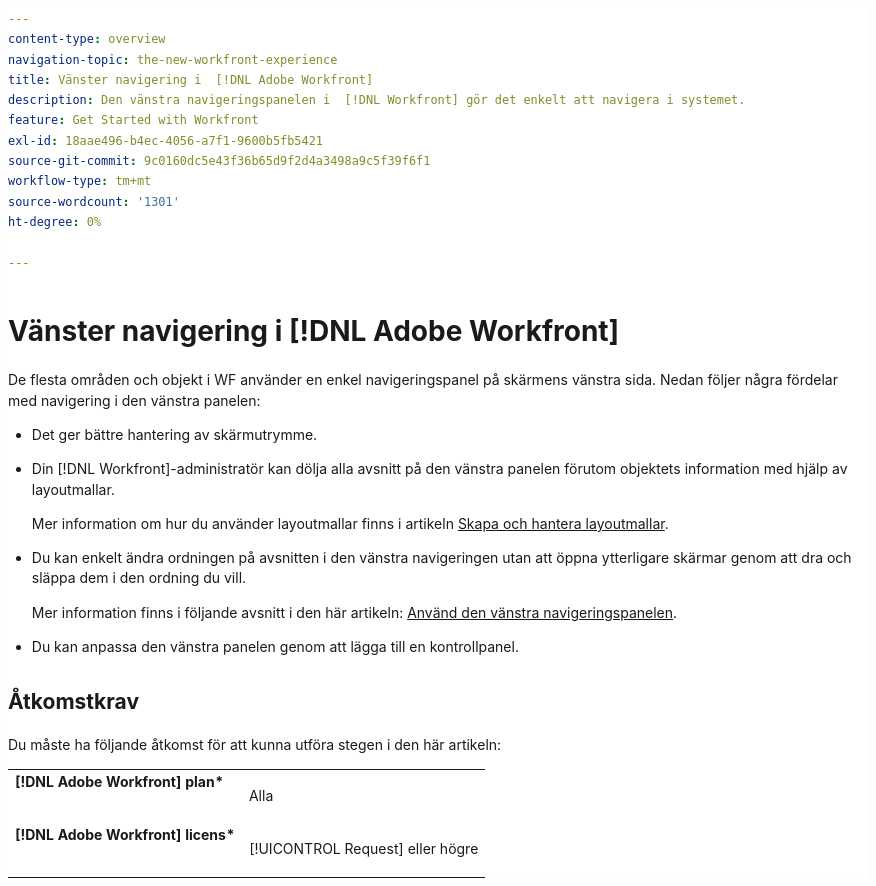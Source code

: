 ```yaml
---
content-type: overview
navigation-topic: the-new-workfront-experience
title: Vänster navigering i  [!DNL Adobe Workfront]
description: Den vänstra navigeringspanelen i  [!DNL Workfront] gör det enkelt att navigera i systemet.
feature: Get Started with Workfront
exl-id: 18aae496-b4ec-4056-a7f1-9600b5fb5421
source-git-commit: 9c0160dc5e43f36b65d9f2d4a3498a9c5f39f6f1
workflow-type: tm+mt
source-wordcount: '1301'
ht-degree: 0%

---
```


# Vänster navigering i [!DNL Adobe Workfront]

De flesta områden och objekt i WF använder en enkel navigeringspanel på skärmens vänstra sida. Nedan följer några fördelar med navigering i den vänstra panelen:

* Det ger bättre hantering av skärmutrymme.
* Din [!DNL Workfront]-administratör kan dölja alla avsnitt på den vänstra panelen förutom objektets information med hjälp av layoutmallar.

  Mer information om hur du använder layoutmallar finns i artikeln [Skapa och hantera layoutmallar](../../administration-and-setup/customize-workfront/use-layout-templates/create-and-manage-layout-templates.md).

* Du kan enkelt ändra ordningen på avsnitten i den vänstra navigeringen utan att öppna ytterligare skärmar genom att dra och släppa dem i den ordning du vill.

  Mer information finns i följande avsnitt i den här artikeln: [Använd den vänstra navigeringspanelen](#use-the-left-navigation-panel).

* Du kan anpassa den vänstra panelen genom att lägga till en kontrollpanel.

## Åtkomstkrav

Du måste ha följande åtkomst för att kunna utföra stegen i den här artikeln:

<table style="table-layout:auto"> 
 <col> 
 </col> 
 <col> 
 </col> 
 <tbody> 
  <tr> 
   <td role="rowheader"><strong>[!DNL Adobe Workfront] plan*</strong></td> 
   <td> <p>Alla</p> </td> 
  </tr> 
  <tr> 
   <td role="rowheader"><strong>[!DNL Adobe Workfront] licens*</strong></td> 
   <td> <p>[!UICONTROL Request] eller högre</p> </td> 
  </tr> 
 </tbody> 
</table>

